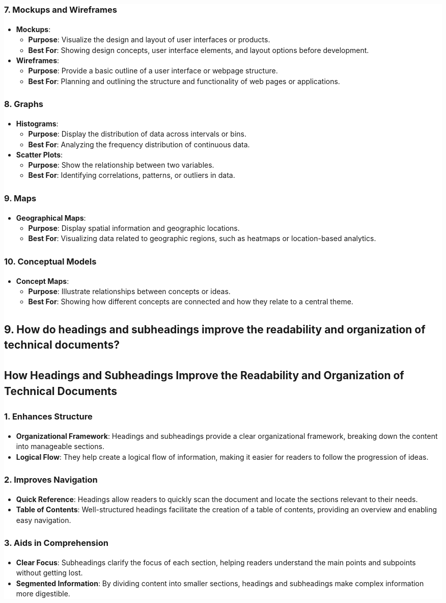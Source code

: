 ### 7. Mockups and Wireframes
- **Mockups**:
  - **Purpose**: Visualize the design and layout of user interfaces or products.
  - **Best For**: Showing design concepts, user interface elements, and layout options before development.
- **Wireframes**:
  - **Purpose**: Provide a basic outline of a user interface or webpage structure.
  - **Best For**: Planning and outlining the structure and functionality of web pages or applications.

### 8. Graphs
- **Histograms**:
  - **Purpose**: Display the distribution of data across intervals or bins.
  - **Best For**: Analyzing the frequency distribution of continuous data.
- **Scatter Plots**:
  - **Purpose**: Show the relationship between two variables.
  - **Best For**: Identifying correlations, patterns, or outliers in data.

### 9. Maps
- **Geographical Maps**:
  - **Purpose**: Display spatial information and geographic locations.
  - **Best For**: Visualizing data related to geographic regions, such as heatmaps or location-based analytics.

### 10. Conceptual Models
- **Concept Maps**:
  - **Purpose**: Illustrate relationships between concepts or ideas.
  - **Best For**: Showing how different concepts are connected and how they relate to a central theme.
## 9. How do headings and subheadings improve the readability and organization of technical documents?
## How Headings and Subheadings Improve the Readability and Organization of Technical Documents

### 1. Enhances Structure
- **Organizational Framework**: Headings and subheadings provide a clear organizational framework, breaking down the content into manageable sections.
- **Logical Flow**: They help create a logical flow of information, making it easier for readers to follow the progression of ideas.

### 2. Improves Navigation
- **Quick Reference**: Headings allow readers to quickly scan the document and locate the sections relevant to their needs.
- **Table of Contents**: Well-structured headings facilitate the creation of a table of contents, providing an overview and enabling easy navigation.

### 3. Aids in Comprehension
- **Clear Focus**: Subheadings clarify the focus of each section, helping readers understand the main points and subpoints without getting lost.
- **Segmented Information**: By dividing content into smaller sections, headings and subheadings make complex information more digestible.
